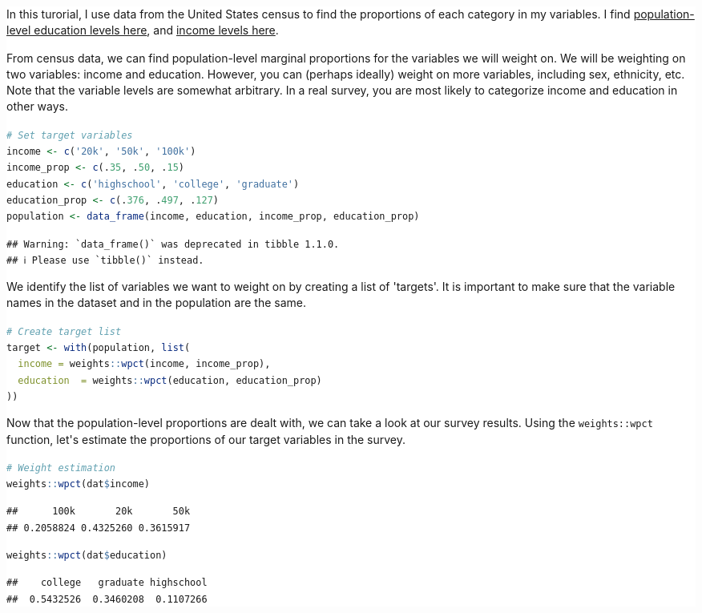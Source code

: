 In this turorial, I use data from the United States census to find the proportions of each category in my variables. I find [population-level education levels here](https://www.census.gov/data/tables/2020/demo/educational-attainment/cps-detailed-tables.html), and [income levels here](https://www.statista.com/statistics/203183/percentage-distribution-of-household-income-in-the-us/). 

From census data, we can find population-level marginal proportions for the variables we will weight on. We will be weighting on two variables: income and education. However, you can (perhaps ideally) weight on more variables, including sex, ethnicity, etc. Note that the variable levels are somewhat arbitrary. In a real survey, you are most likely to categorize income and education in other ways. 


```r
# Set target variables 
income <- c('20k', '50k', '100k')
income_prop <- c(.35, .50, .15)
education <- c('highschool', 'college', 'graduate')
education_prop <- c(.376, .497, .127)
population <- data_frame(income, education, income_prop, education_prop)
```

```
## Warning: `data_frame()` was deprecated in tibble 1.1.0.
## ℹ Please use `tibble()` instead.
```


We identify the list of variables we want to weight on by creating a list of 'targets'. It is important to make sure that the variable names in the dataset and in the population are the same.

```r
# Create target list 
target <- with(population, list(
  income = weights::wpct(income, income_prop),
  education  = weights::wpct(education, education_prop)
))
```


Now that the population-level proportions are dealt with, we can take a look at our survey results. Using the `weights::wpct` function, let's estimate the proportions of our target variables in the survey. 

```r
# Weight estimation 
weights::wpct(dat$income)
```

```
##      100k       20k       50k 
## 0.2058824 0.4325260 0.3615917
```

```r
weights::wpct(dat$education)
```

```
##    college   graduate highschool 
##  0.5432526  0.3460208  0.1107266
```
